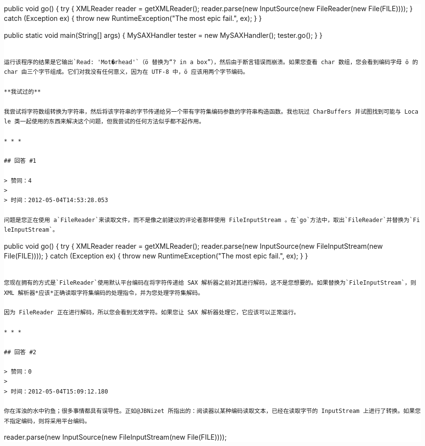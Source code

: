 public void go() {
    try {
        XMLReader reader = getXMLReader();
        reader.parse(new InputSource(new FileReader(new File(FILE))));
    } catch (Exception ex) {
        throw new RuntimeException("The most epic fail.", ex);
    }
}

public static void main(String[] args) {
    MySAXHandler tester = new MySAXHandler();
    tester.go();
}
} 
```

运行该程序的结果是它输出`Read: 'Mot�rhead'`（ö 替换为“? in a box”），然后由于断言错误而崩溃。如果您查看 char 数组，您会看到编码字母 ö 的 char 由三个字节组成。它们对我没有任何意义，因为在 UTF-8 中，ö 应该用两个字节编码。

**我试过的**

我尝试将字符数组转换为字符串，然后将该字符串的字节传递给另一个带有字符集编码参数的字符串构造函数。我也玩过 CharBuffers 并试图找到可能与 Locale 类一起使用的东西来解决这个问题，但我尝试的任何方法似乎都不起作用。

* * *

## 回答 #1

> 赞同：4
> 
> 时间：2012-05-04T14:53:28.053

问题是您正在使用 a`FileReader`来读取文件，而不是像之前建议的评论者那样使用 FileInputStream 。在`go`方法中，取出`FileReader`并替换为`FileInputStream`。

```
public void go() {
    try {
        XMLReader reader = getXMLReader();
        reader.parse(new InputSource(new FileInputStream(new File(FILE))));
    } catch (Exception ex) {
        throw new RuntimeException("The most epic fail.", ex);
    }
} 
```

您现在拥有的方式是`FileReader`使用默认平台编码在将字符传递给 SAX 解析器之前对其进行解码，这不是您想要的。如果替换为`FileInputStream`，则 XML 解析器*应该*正确读取字符集编码的处理指令，并为您处理字符集解码。

因为 FileReader 正在进行解码，所以您会看到无效字符。如果您让 SAX 解析器处理它，它应该可以正常运行。

* * *

## 回答 #2

> 赞同：0
> 
> 时间：2012-05-04T15:09:12.180

你在浑浊的水中钓鱼；很多事情都具有误导性。正如@JBNizet 所指出的：阅读器以某种编码读取文本，已经在读取字节的 InputStream 上进行了转换。如果您不指定编码，则将采用平台编码。

```
 reader.parse(new InputSource(new FileInputStream(new File(FILE)))); 
```

```